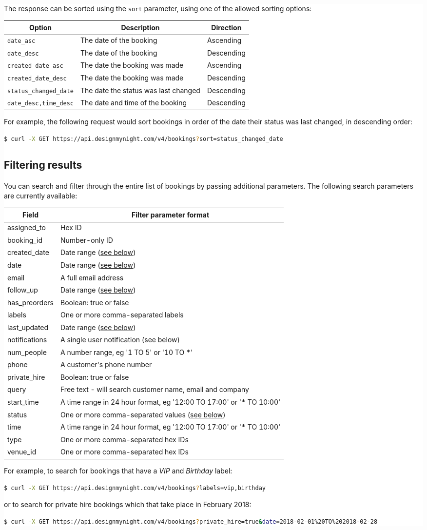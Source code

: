 The response can be sorted using the `sort` parameter, using one of the allowed sorting options:

Option | Description | Direction
--- | --- | ---
`date_asc` | The date of the booking | Ascending
`date_desc` | The date of the booking | Descending
`created_date_asc` | The date the booking was made | Ascending
`created_date_desc` | The date the booking was made | Descending
`status_changed_date` | The date the status was last changed | Descending
`date_desc,time_desc` | The date and time of the booking | Descending

For example, the following request would sort bookings in order of the date their status was last changed, in descending order:

```bash
$ curl -X GET https://api.designmynight.com/v4/bookings?sort=status_changed_date
```

## Filtering results

You can search and filter through the entire list of bookings by passing additional parameters. The following search parameters are currently available:

Field | Filter parameter format
----- | ------
assigned_to | Hex ID
booking_id | Number-only ID
created_date | Date range ([see below](#date-filter-format))
date | Date range ([see below](#date-filter-format))
email | A full email address
follow_up  | Date range ([see below](#date-filter-format))
has_preorders | Boolean: true or false
labels | One or more comma-separated labels
last_updated | Date range ([see below](#date-filter-format))
notifications | A single user notification ([see below](#notification-filter-format))
num_people | A number range, eg '1 TO 5' or '10 TO *'
phone | A customer's phone number
private_hire | Boolean: true or false
query | Free text - will search customer name, email and company
start_time | A time range in 24 hour format, eg '12:00 TO 17:00' or '* TO 10:00'
status | One or more comma-separated values ([see below](#status-filter-format))
time | A time range in 24 hour format, eg '12:00 TO 17:00' or '* TO 10:00'
type | One or more comma-separated hex IDs
venue_id | One or more comma-separated hex IDs

For example, to search for bookings that have a *VIP* and *Birthday* label:

```bash
$ curl -X GET https://api.designmynight.com/v4/bookings?labels=vip,birthday
```

or to search for private hire bookings which that take place in February 2018:

```bash
$ curl -X GET https://api.designmynight.com/v4/bookings?private_hire=true&date=2018-02-01%20TO%202018-02-28
```
